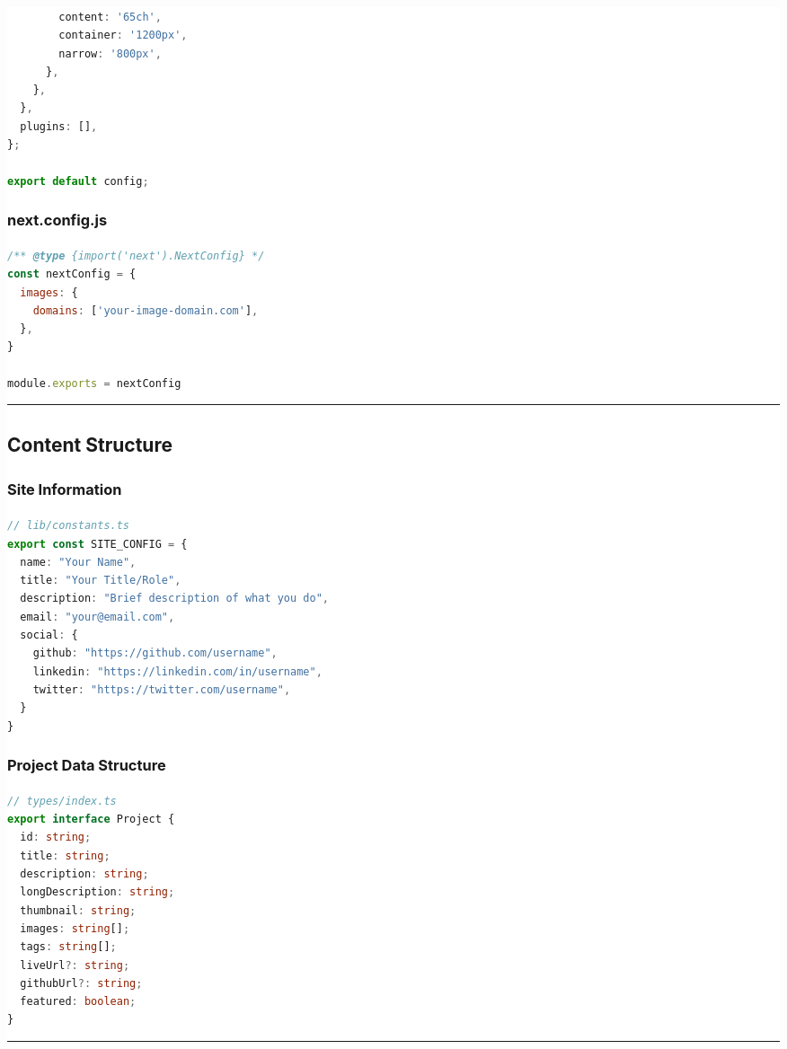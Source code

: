 ```typescript
        content: '65ch',
        container: '1200px',
        narrow: '800px',
      },
    },
  },
  plugins: [],
};

export default config;
```

### **next.config.js**
```javascript
/** @type {import('next').NextConfig} */
const nextConfig = {
  images: {
    domains: ['your-image-domain.com'],
  },
}

module.exports = nextConfig
```

---

## **Content Structure**

### **Site Information**
```typescript
// lib/constants.ts
export const SITE_CONFIG = {
  name: "Your Name",
  title: "Your Title/Role",
  description: "Brief description of what you do",
  email: "your@email.com",
  social: {
    github: "https://github.com/username",
    linkedin: "https://linkedin.com/in/username",
    twitter: "https://twitter.com/username",
  }
}
```

### **Project Data Structure**
```typescript
// types/index.ts
export interface Project {
  id: string;
  title: string;
  description: string;
  longDescription: string;
  thumbnail: string;
  images: string[];
  tags: string[];
  liveUrl?: string;
  githubUrl?: string;
  featured: boolean;
}
```

---